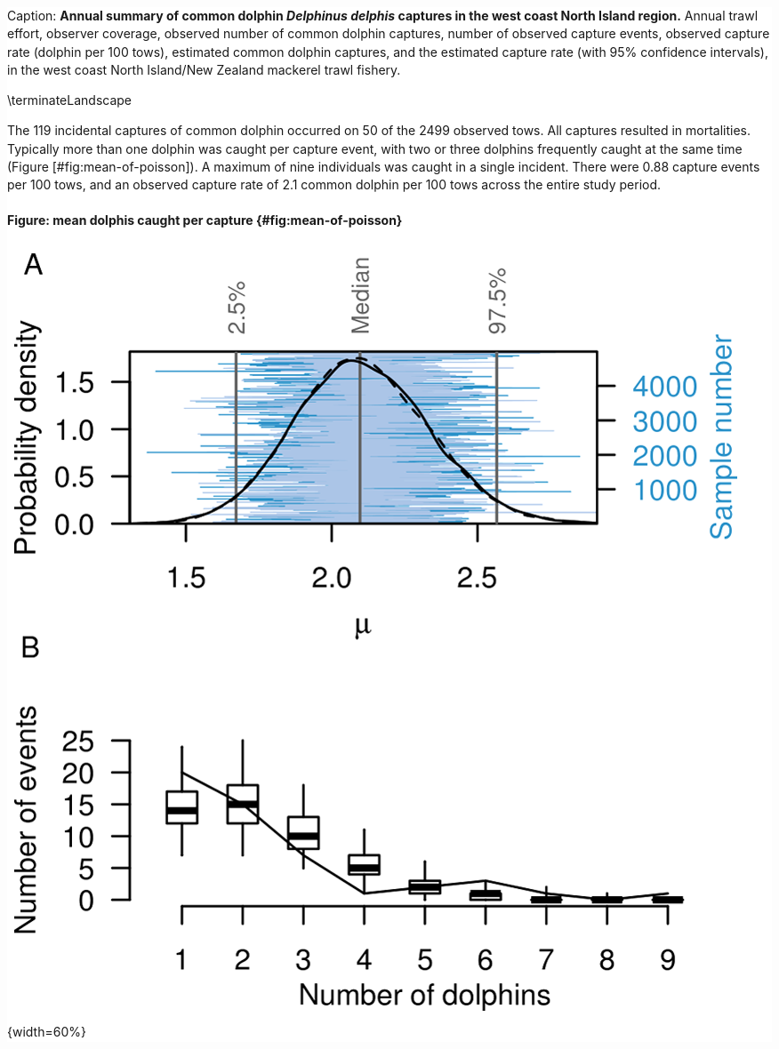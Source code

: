 Caption: __Annual summary of common dolphin *Delphinus delphis* captures in the west coast North Island region.__ Annual trawl effort, observer coverage, observed number of common dolphin captures, number of observed capture events, observed capture rate (dolphin per 100 tows), estimated
common dolphin captures, and the estimated capture rate (with 95\% confidence
intervals), in the west coast North Island/New Zealand mackerel trawl fishery.

\terminateLandscape

The 119 incidental captures of common dolphin occurred on 50 of the 2499
observed tows. All captures resulted in mortalities. Typically more than one
dolphin was caught per capture event, with two or three dolphins frequently
caught at the same time (Figure [#fig:mean-of-poisson]). A maximum of nine
individuals was caught in a single incident. There were 0.88 capture events per
100 tows, and an observed capture rate of 2.1 common dolphin per 100 tows
across the entire study period.

#### Figure: mean dolphis caught per capture {#fig:mean-of-poisson}

![](figures/Fig002.png){width=60%}
